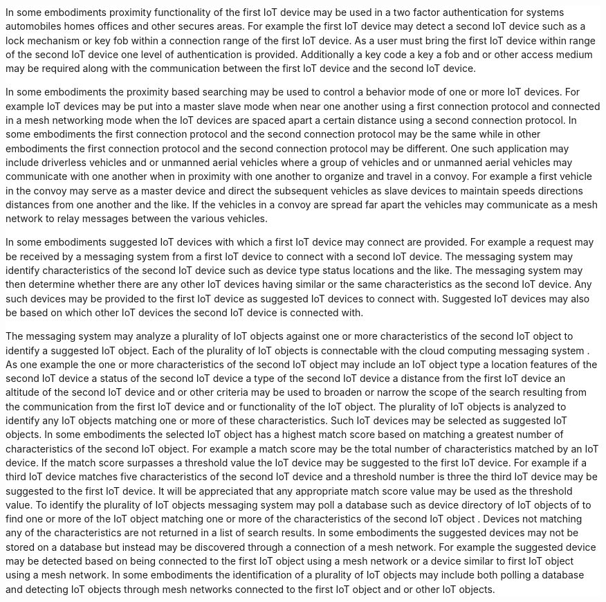 In some embodiments proximity functionality of the first IoT device may be used in a two factor authentication for systems automobiles homes offices and other secures areas. For example the first IoT device may detect a second IoT device such as a lock mechanism or key fob within a connection range of the first IoT device. As a user must bring the first IoT device within range of the second IoT device one level of authentication is provided. Additionally a key code a key a fob and or other access medium may be required along with the communication between the first IoT device and the second IoT device.

In some embodiments the proximity based searching may be used to control a behavior mode of one or more IoT devices. For example IoT devices may be put into a master slave mode when near one another using a first connection protocol and connected in a mesh networking mode when the IoT devices are spaced apart a certain distance using a second connection protocol. In some embodiments the first connection protocol and the second connection protocol may be the same while in other embodiments the first connection protocol and the second connection protocol may be different. One such application may include driverless vehicles and or unmanned aerial vehicles where a group of vehicles and or unmanned aerial vehicles may communicate with one another when in proximity with one another to organize and travel in a convoy. For example a first vehicle in the convoy may serve as a master device and direct the subsequent vehicles as slave devices to maintain speeds directions distances from one another and the like. If the vehicles in a convoy are spread far apart the vehicles may communicate as a mesh network to relay messages between the various vehicles.

In some embodiments suggested IoT devices with which a first IoT device may connect are provided. For example a request may be received by a messaging system from a first IoT device to connect with a second IoT device. The messaging system may identify characteristics of the second IoT device such as device type status locations and the like. The messaging system may then determine whether there are any other IoT devices having similar or the same characteristics as the second IoT device. Any such devices may be provided to the first IoT device as suggested IoT devices to connect with. Suggested IoT devices may also be based on which other IoT devices the second IoT device is connected with.

The messaging system may analyze a plurality of IoT objects against one or more characteristics of the second IoT object to identify a suggested IoT object. Each of the plurality of IoT objects is connectable with the cloud computing messaging system . As one example the one or more characteristics of the second IoT object may include an IoT object type a location features of the second IoT device a status of the second IoT device a type of the second IoT device a distance from the first IoT device an altitude of the second IoT device and or other criteria may be used to broaden or narrow the scope of the search resulting from the communication from the first IoT device and or functionality of the IoT object. The plurality of IoT objects is analyzed to identify any IoT objects matching one or more of these characteristics. Such IoT devices may be selected as suggested IoT objects. In some embodiments the selected IoT object has a highest match score based on matching a greatest number of characteristics of the second IoT object. For example a match score may be the total number of characteristics matched by an IoT device. If the match score surpasses a threshold value the IoT device may be suggested to the first IoT device. For example if a third IoT device matches five characteristics of the second IoT device and a threshold number is three the third IoT device may be suggested to the first IoT device. It will be appreciated that any appropriate match score value may be used as the threshold value. To identify the plurality of IoT objects messaging system may poll a database such as device directory of IoT objects of to find one or more of the IoT object matching one or more of the characteristics of the second IoT object . Devices not matching any of the characteristics are not returned in a list of search results. In some embodiments the suggested devices may not be stored on a database but instead may be discovered through a connection of a mesh network. For example the suggested device may be detected based on being connected to the first IoT object using a mesh network or a device similar to first IoT object using a mesh network. In some embodiments the identification of a plurality of IoT objects may include both polling a database and detecting IoT objects through mesh networks connected to the first IoT object and or other IoT objects.
